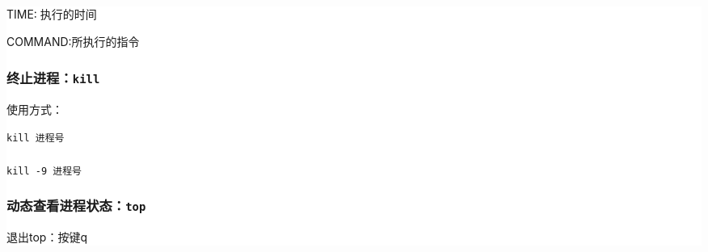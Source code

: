 TIME: 执行的时间

COMMAND:所执行的指令


### 终止进程：`kill`

使用方式： 

```
kill 进程号

kill -9 进程号
```

### 动态查看进程状态：`top`

退出top：按键q